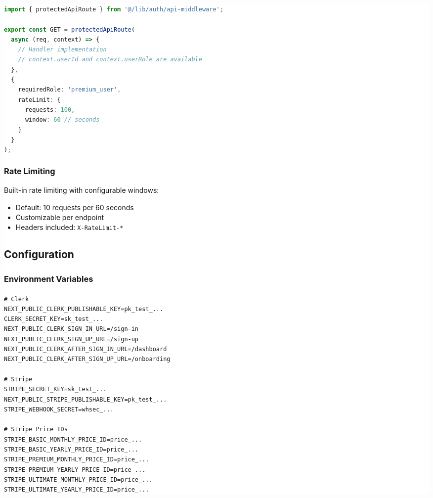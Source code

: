 ```typescript
import { protectedApiRoute } from '@/lib/auth/api-middleware';

export const GET = protectedApiRoute(
  async (req, context) => {
    // Handler implementation
    // context.userId and context.userRole are available
  },
  {
    requiredRole: 'premium_user',
    rateLimit: {
      requests: 100,
      window: 60 // seconds
    }
  }
);
```

### Rate Limiting

Built-in rate limiting with configurable windows:
- Default: 10 requests per 60 seconds
- Customizable per endpoint
- Headers included: `X-RateLimit-*`

## Configuration

### Environment Variables

```env
# Clerk
NEXT_PUBLIC_CLERK_PUBLISHABLE_KEY=pk_test_...
CLERK_SECRET_KEY=sk_test_...
NEXT_PUBLIC_CLERK_SIGN_IN_URL=/sign-in
NEXT_PUBLIC_CLERK_SIGN_UP_URL=/sign-up
NEXT_PUBLIC_CLERK_AFTER_SIGN_IN_URL=/dashboard
NEXT_PUBLIC_CLERK_AFTER_SIGN_UP_URL=/onboarding

# Stripe
STRIPE_SECRET_KEY=sk_test_...
NEXT_PUBLIC_STRIPE_PUBLISHABLE_KEY=pk_test_...
STRIPE_WEBHOOK_SECRET=whsec_...

# Stripe Price IDs
STRIPE_BASIC_MONTHLY_PRICE_ID=price_...
STRIPE_BASIC_YEARLY_PRICE_ID=price_...
STRIPE_PREMIUM_MONTHLY_PRICE_ID=price_...
STRIPE_PREMIUM_YEARLY_PRICE_ID=price_...
STRIPE_ULTIMATE_MONTHLY_PRICE_ID=price_...
STRIPE_ULTIMATE_YEARLY_PRICE_ID=price_...
```
